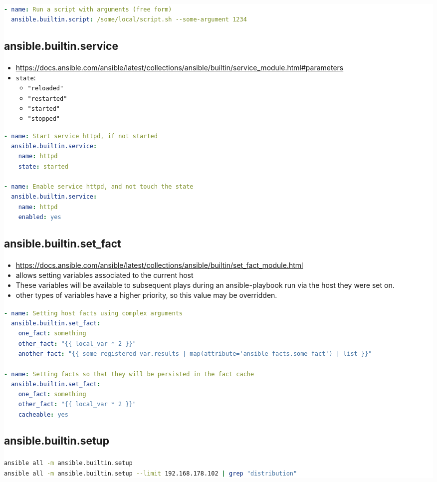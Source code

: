 ```yml
- name: Run a script with arguments (free form)
  ansible.builtin.script: /some/local/script.sh --some-argument 1234
```

## ansible.builtin.service

* https://docs.ansible.com/ansible/latest/collections/ansible/builtin/service_module.html#parameters
* `state`: 
  * `"reloaded"`
  * `"restarted"`
  * `"started"`
  * `"stopped"`

```yml
- name: Start service httpd, if not started
  ansible.builtin.service:
    name: httpd
    state: started

- name: Enable service httpd, and not touch the state
  ansible.builtin.service:
    name: httpd
    enabled: yes
```

## ansible.builtin.set_fact

* https://docs.ansible.com/ansible/latest/collections/ansible/builtin/set_fact_module.html
* allows setting variables associated to the current host
* These variables will be available to subsequent plays during an ansible-playbook run via the host they were set on.
* other types of variables have a higher priority, so this value may be overridden.

```yml
- name: Setting host facts using complex arguments
  ansible.builtin.set_fact:
    one_fact: something
    other_fact: "{{ local_var * 2 }}"
    another_fact: "{{ some_registered_var.results | map(attribute='ansible_facts.some_fact') | list }}"

- name: Setting facts so that they will be persisted in the fact cache
  ansible.builtin.set_fact:
    one_fact: something
    other_fact: "{{ local_var * 2 }}"
    cacheable: yes
```

## ansible.builtin.setup

```sh
ansible all -m ansible.builtin.setup
ansible all -m ansible.builtin.setup --limit 192.168.178.102 | grep "distribution"
```
